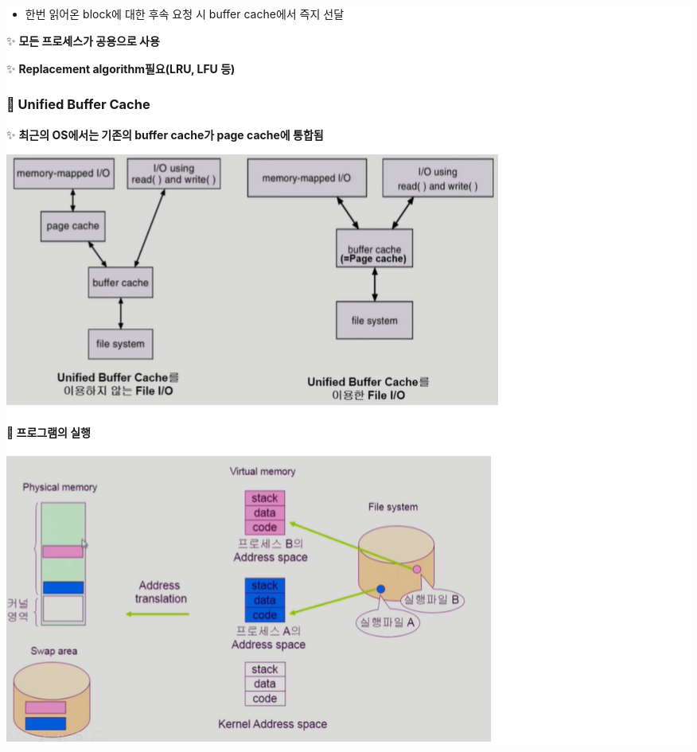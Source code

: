 - 한번 읽어온 block에 대한 후속 요청 시 buffer cache에서 즉지 선달

✨ **모든 프로세스가 공용으로 사용**

✨ **Replacement algorithm필요(LRU, LFU 등)**



### 🎈 Unified Buffer Cache

✨ **최근의 OS에서는 기존의 buffer cache가 page cache에 통합됨**

![](./image/105.png)





#### 🎨 프로그램의 실행

![](./image/106.png)

